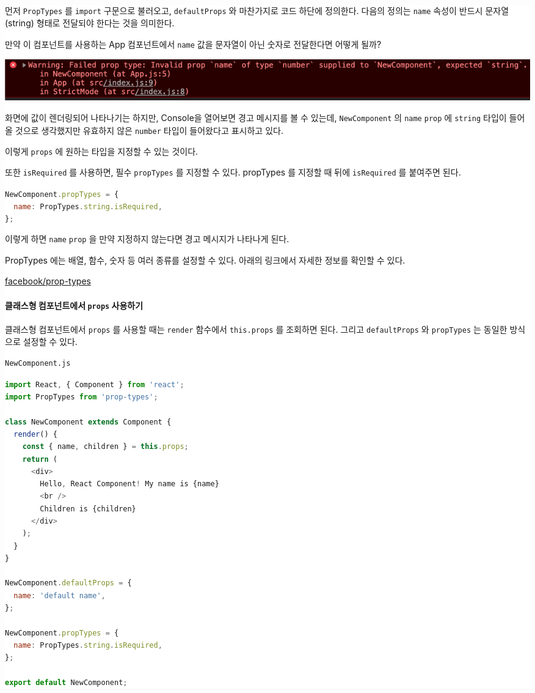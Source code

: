 먼저 `PropTypes` 를 `import` 구문으로 불러오고, `defaultProps` 와 마찬가지로 코드 하단에 정의한다. 다음의 정의는 `name` 속성이 반드시 문자열(string) 형태로 전달되야 한다는 것을 의미한다.

만약 이 컴포넌트를 사용하는 App 컴포넌트에서 `name` 값을 문자열이 아닌 숫자로 전달한다면 어떻게 될까?

![리액트를-다루는-기술-3장-Component-image-1](images/리액트를-다루는-기술-3장-Component-image-1.png)

화면에 값이 렌더링되어 나타나기는 하지만, Console을 열어보면 경고 메시지를 볼 수 있는데, `NewComponent` 의 `name` `prop` 에 `string` 타입이 들어올 것으로 생각했지만 유효하지 않은 `number` 타입이 들어왔다고 표시하고 있다.

이렇게 `props` 에 원하는 타입을 지정할 수 있는 것이다.

또한 `isRequired` 를 사용하면, 필수 `propTypes` 를 지정할 수 있다. propTypes 를 지정할 때 뒤에 `isRequired` 를 붙여주면 된다.

```javascript
NewComponent.propTypes = {
  name: PropTypes.string.isRequired,
};
```

이렇게 하면 `name` `prop` 을 만약 지정하지 않는다면 경고 메시지가 나타나게 된다.

PropTypes 에는 배열, 함수, 숫자 등 여러 종류를 설정할 수 있다. 아래의 링크에서 자세한 정보를 확인할 수 있다.

[facebook/prop-types](https://github.com/facebook/prop-types)

#### 클래스형 컴포넌트에서 `props` 사용하기

클래스형 컴포넌트에서 `props` 를 사용할 때는 `render` 함수에서 `this.props` 를 조회하면 된다. 그리고 `defaultProps` 와 `propTypes` 는 동일한 방식으로 설정할 수 있다.

`NewComponent.js`

```javascript
import React, { Component } from 'react';
import PropTypes from 'prop-types';

class NewComponent extends Component {
  render() {
    const { name, children } = this.props;
    return (
      <div>
        Hello, React Component! My name is {name}
        <br />
        Children is {children}
      </div>
    );
  }
}

NewComponent.defaultProps = {
  name: 'default name',
};

NewComponent.propTypes = {
  name: PropTypes.string.isRequired,
};

export default NewComponent;
```
